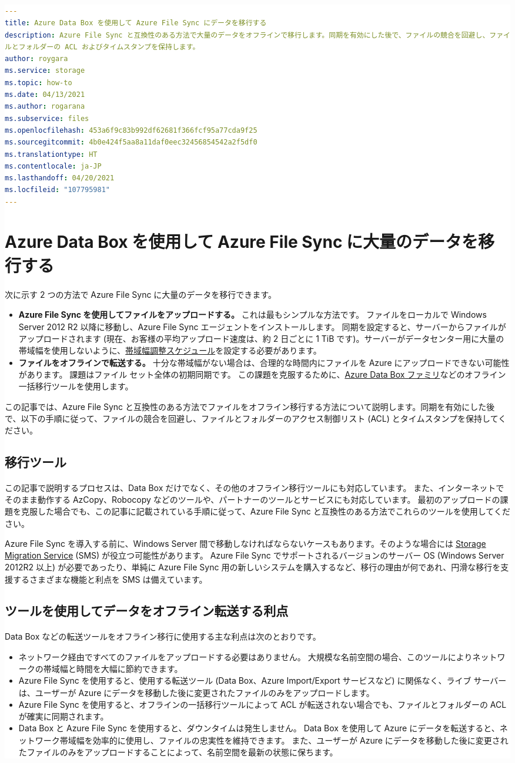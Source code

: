 ```yaml
---
title: Azure Data Box を使用して Azure File Sync にデータを移行する
description: Azure File Sync と互換性のある方法で大量のデータをオフラインで移行します。同期を有効にした後で、ファイルの競合を回避し、ファイルとフォルダーの ACL およびタイムスタンプを保持します。
author: roygara
ms.service: storage
ms.topic: how-to
ms.date: 04/13/2021
ms.author: rogarana
ms.subservice: files
ms.openlocfilehash: 453a6f9c83b992df62681f366fcf95a77cda9f25
ms.sourcegitcommit: 4b0e424f5aa8a11daf0eec32456854542a2f5df0
ms.translationtype: HT
ms.contentlocale: ja-JP
ms.lasthandoff: 04/20/2021
ms.locfileid: "107795981"
---
```

# <a name="migrate-bulk-data-to-azure-file-sync-with-azure-databox"></a>Azure Data Box を使用して Azure File Sync に大量のデータを移行する
次に示す 2 つの方法で Azure File Sync に大量のデータを移行できます。

* **Azure File Sync を使用してファイルをアップロードする。** これは最もシンプルな方法です。 ファイルをローカルで Windows Server 2012 R2 以降に移動し、Azure File Sync エージェントをインストールします。 同期を設定すると、サーバーからファイルがアップロードされます (現在、お客様の平均アップロード速度は、約 2 日ごとに 1 TiB です)。サーバーがデータセンター用に大量の帯域幅を使用しないように、[帯域幅調整スケジュール](file-sync-server-registration.md#ensuring-azure-file-sync-is-a-good-neighbor-in-your-datacenter)を設定する必要があります。
* **ファイルをオフラインで転送する。** 十分な帯域幅がない場合は、合理的な時間内にファイルを Azure にアップロードできない可能性があります。 課題はファイル セット全体の初期同期です。 この課題を克服するために、[Azure Data Box ファミリ](https://azure.microsoft.com/services/storage/databox)などのオフライン一括移行ツールを使用します。 

この記事では、Azure File Sync と互換性のある方法でファイルをオフライン移行する方法について説明します。同期を有効にした後で、以下の手順に従って、ファイルの競合を回避し、ファイルとフォルダーのアクセス制御リスト (ACL) とタイムスタンプを保持してください。

## <a name="migration-tools"></a>移行ツール
この記事で説明するプロセスは、Data Box だけでなく、その他のオフライン移行ツールにも対応しています。 また、インターネットでそのまま動作する AzCopy、Robocopy などのツールや、パートナーのツールとサービスにも対応しています。 最初のアップロードの課題を克服した場合でも、この記事に記載されている手順に従って、Azure File Sync と互換性のある方法でこれらのツールを使用してください。

Azure File Sync を導入する前に、Windows Server 間で移動しなければならないケースもあります。そのような場合には [Storage Migration Service](/windows-server/storage/storage-migration-service/overview) (SMS) が役立つ可能性があります。 Azure File Sync でサポートされるバージョンのサーバー OS (Windows Server 2012R2 以上) が必要であったり、単純に Azure File Sync 用の新しいシステムを購入するなど、移行の理由が何であれ、円滑な移行を支援するさまざまな機能と利点を SMS は備えています。

## <a name="benefits-of-using-a-tool-to-transfer-data-offline"></a>ツールを使用してデータをオフライン転送する利点
Data Box などの転送ツールをオフライン移行に使用する主な利点は次のとおりです。

- ネットワーク経由ですべてのファイルをアップロードする必要はありません。 大規模な名前空間の場合、このツールによりネットワークの帯域幅と時間を大幅に節約できます。
- Azure File Sync を使用すると、使用する転送ツール (Data Box、Azure Import/Export サービスなど) に関係なく、ライブ サーバーは、ユーザーが Azure にデータを移動した後に変更されたファイルのみをアップロードします。
- Azure File Sync を使用すると、オフラインの一括移行ツールによって ACL が転送されない場合でも、ファイルとフォルダーの ACL が確実に同期されます。
- Data Box と Azure File Sync を使用すると、ダウンタイムは発生しません。 Data Box を使用して Azure にデータを転送すると、ネットワーク帯域幅を効率的に使用し、ファイルの忠実性を維持できます。 また、ユーザーが Azure にデータを移動した後に変更されたファイルのみをアップロードすることによって、名前空間を最新の状態に保ちます。
